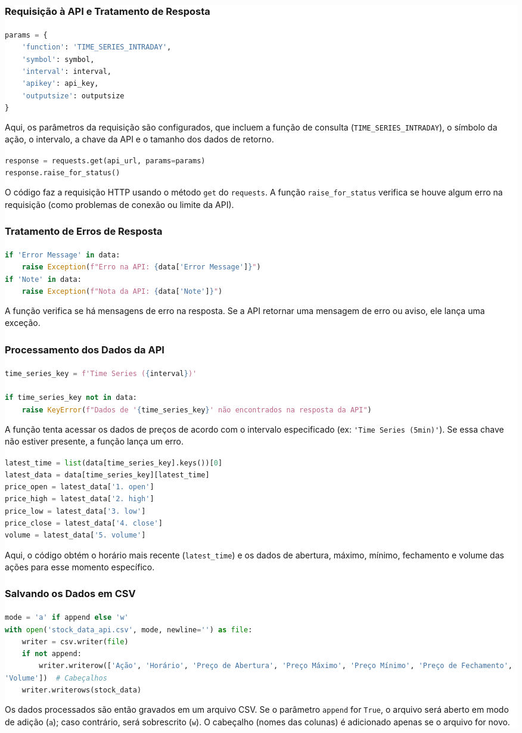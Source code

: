 ### Requisição à API e Tratamento de Resposta
```python
params = {
    'function': 'TIME_SERIES_INTRADAY',
    'symbol': symbol,
    'interval': interval,
    'apikey': api_key,
    'outputsize': outputsize
}
```
Aqui, os parâmetros da requisição são configurados, que incluem a função de consulta (`TIME_SERIES_INTRADAY`), o símbolo da ação, o intervalo, a chave da API e o tamanho dos dados de retorno.

```python
response = requests.get(api_url, params=params)
response.raise_for_status()
```
O código faz a requisição HTTP usando o método `get` do `requests`. A função `raise_for_status` verifica se houve algum erro na requisição (como problemas de conexão ou limite da API).

### Tratamento de Erros de Resposta
```python
if 'Error Message' in data:
    raise Exception(f"Erro na API: {data['Error Message']}")
if 'Note' in data:
    raise Exception(f"Nota da API: {data['Note']}")
```
A função verifica se há mensagens de erro na resposta. Se a API retornar uma mensagem de erro ou aviso, ele lança uma exceção.

### Processamento dos Dados da API
```python
time_series_key = f'Time Series ({interval})'

if time_series_key not in data:
    raise KeyError(f"Dados de '{time_series_key}' não encontrados na resposta da API")
```
A função tenta acessar os dados de preços de acordo com o intervalo especificado (ex: `'Time Series (5min)'`). Se essa chave não estiver presente, a função lança um erro.

```python
latest_time = list(data[time_series_key].keys())[0]
latest_data = data[time_series_key][latest_time]
price_open = latest_data['1. open']
price_high = latest_data['2. high']
price_low = latest_data['3. low']
price_close = latest_data['4. close']
volume = latest_data['5. volume']
```
Aqui, o código obtém o horário mais recente (`latest_time`) e os dados de abertura, máximo, mínimo, fechamento e volume das ações para esse momento específico.

### Salvando os Dados em CSV
```python
mode = 'a' if append else 'w'
with open('stock_data_api.csv', mode, newline='') as file:
    writer = csv.writer(file)
    if not append:
        writer.writerow(['Ação', 'Horário', 'Preço de Abertura', 'Preço Máximo', 'Preço Mínimo', 'Preço de Fechamento', 'Volume'])  # Cabeçalhos
    writer.writerows(stock_data)
```
Os dados processados são então gravados em um arquivo CSV. Se o parâmetro `append` for `True`, o arquivo será aberto em modo de adição (`a`); caso contrário, será sobrescrito (`w`). O cabeçalho (nomes das colunas) é adicionado apenas se o arquivo for novo.
